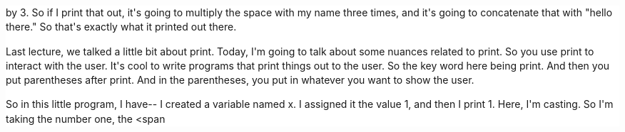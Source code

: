   <span m="345290">by</span> <span m="345470">3.</span> <span
  m="348200">So</span> <span m="348380">if</span> <span m="348500">I</span>
  <span m="348590">print</span> <span m="348890">that</span> <span
  m="349100">out,</span> <span m="351370">it's</span> <span
  m="351450">going</span> <span m="351750">to</span> <span
  m="352020">multiply</span> <span m="352650">the</span> <span
  m="352800">space</span> <span m="353340">with</span> <span
  m="353550">my</span> <span m="353730">name</span> <span
  m="354210">three</span> <span m="354480">times,</span> <span
  m="355320">and</span> <span m="355410">it's</span> <span
  m="355500">going</span> <span m="355740">to</span> <span
  m="355890">concatenate</span> <span m="356430">that</span> <span
  m="356700">with</span> <span m="357210">&quot;hello</span> <span
  m="357510">there.&quot;</span> <span m="358080">So</span> <span
  m="358260">that's</span> <span m="359520">exactly</span> <span
  m="359940">what</span> <span m="360060">it</span> <span
  m="360150">printed</span> <span m="360420">out</span> <span
  m="360600">there.</span></p><p><span m="362670">Last</span> <span
  m="362910">lecture,</span> <span m="363210">we</span> <span
  m="363300">talked</span> <span m="363570">a</span> <span
  m="363630">little</span> <span m="363810">bit</span> <span
  m="363960">about</span> <span m="364680">print.</span> <span
  m="365180">Today,</span> <span m="365460">I'm</span> <span
  m="365520">going</span> <span m="365640">to</span> <span
  m="365700">talk</span> <span m="366660">about</span> <span
  m="367140">some</span> <span m="367350">nuances</span> <span
  m="368160">related</span> <span m="368610">to</span> <span
  m="368760">print.</span> <span m="369070">So</span> <span
  m="369390">you</span> <span m="369530">use</span> <span
  m="369780">print</span> <span m="369990">to</span> <span
  m="370080">interact</span> <span m="370500">with</span> <span
  m="370620">the</span> <span m="370710">user.</span> <span
  m="372700">It's</span> <span m="372750">cool</span> <span m="372930">to</span>
  <span m="373050">write</span> <span m="373200">programs</span> <span
  m="373680">that</span> <span m="373890">print</span> <span
  m="374130">things</span> <span m="374400">out</span> <span
  m="374550">to</span> <span m="374670">the</span> <span m="374820">user.</span>
  <span m="375720">So</span> <span m="376440">the</span> <span
  m="376560">key</span> <span m="376740">word</span> <span
  m="376950">here</span> <span m="377310">being</span> <span
  m="377760">print.</span> <span m="379110">And</span> <span
  m="379290">then</span> <span m="379680">you</span> <span m="379770">put</span>
  <span m="379920">parentheses</span> <span m="381210">after</span> <span
  m="381510">print.</span> <span m="382080">And</span> <span
  m="382620">in</span> <span m="382920">the</span> <span
  m="383100">parentheses,</span> <span m="383850">you</span> <span
  m="384630">put</span> <span m="384790">in</span> <span
  m="384900">whatever</span> <span m="385230">you</span> <span
  m="385290">want</span> <span m="385470">to</span> <span m="385530">show</span>
  <span m="385770">the</span> <span m="385890">user.</span></p><p><span
  m="387760">So</span> <span m="387810">in</span> <span m="387870">this</span>
  <span m="388050">little</span> <span m="388230">program,</span> <span
  m="388800">I</span> <span m="388950">have--</span> <span m="390150">I</span>
  <span m="390270">created</span> <span m="390510">a</span> <span
  m="390570">variable</span> <span m="390960">named</span> <span
  m="391260">x.</span> <span m="391980">I</span> <span m="392100">assigned
  it</span> <span m="392430">the</span> <span m="392520">value</span> <span
  m="392820">1,</span> <span m="393270">and</span> <span m="393360">then</span>
  <span m="393480">I</span> <span m="393540">print</span> <span
  m="393840">1.</span> <span m="395790">Here,</span> <span m="396420">I'm</span>
  <span m="396690">casting.</span> <span m="398390">So</span> <span
  m="398520">I'm</span> <span m="398640">taking</span> <span
  m="399060">the</span> <span m="399200">number</span> <span
  m="399570">one,</span> <span m="400020">the</span> <span
